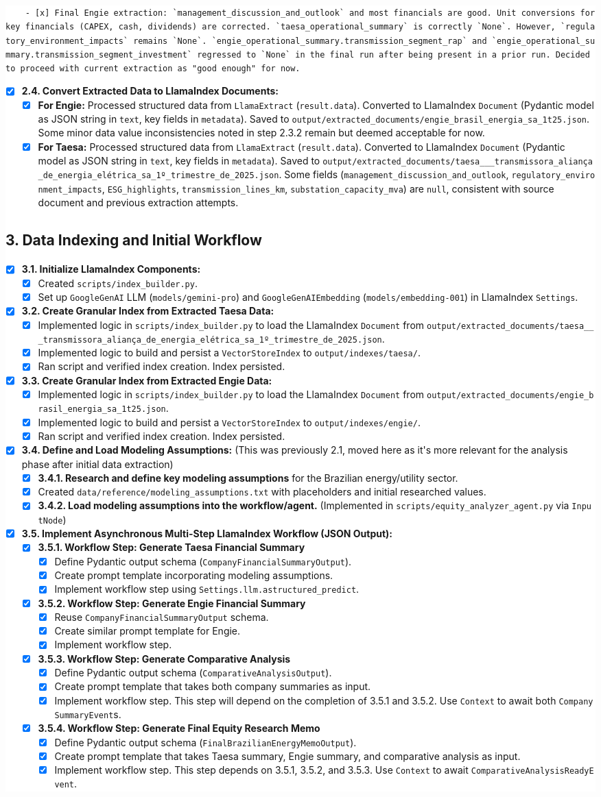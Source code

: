         - [x] Final Engie extraction: `management_discussion_and_outlook` and most financials are good. Unit conversions for key financials (CAPEX, cash, dividends) are corrected. `taesa_operational_summary` is correctly `None`. However, `regulatory_environment_impacts` remains `None`. `engie_operational_summary.transmission_segment_rap` and `engie_operational_summary.transmission_segment_investment` regressed to `None` in the final run after being present in a prior run. Decided to proceed with current extraction as "good enough" for now.
- [x] **2.4. Convert Extracted Data to LlamaIndex Documents:**
    - [x] **For Engie:** Processed structured data from `LlamaExtract` (`result.data`). Converted to LlamaIndex `Document` (Pydantic model as JSON string in `text`, key fields in `metadata`). Saved to `output/extracted_documents/engie_brasil_energia_sa_1t25.json`. Some minor data value inconsistencies noted in step 2.3.2 remain but deemed acceptable for now.
    - [x] **For Taesa:** Processed structured data from `LlamaExtract` (`result.data`). Converted to LlamaIndex `Document` (Pydantic model as JSON string in `text`, key fields in `metadata`). Saved to `output/extracted_documents/taesa___transmissora_aliança_de_energia_elétrica_sa_1º_trimestre_de_2025.json`. Some fields (`management_discussion_and_outlook`, `regulatory_environment_impacts`, `ESG_highlights`, `transmission_lines_km`, `substation_capacity_mva`) are `null`, consistent with source document and previous extraction attempts.

## 3. Data Indexing and Initial Workflow

- [x] **3.1. Initialize LlamaIndex Components:**
    - [x] Created `scripts/index_builder.py`.
    - [x] Set up `GoogleGenAI` LLM (`models/gemini-pro`) and `GoogleGenAIEmbedding` (`models/embedding-001`) in LlamaIndex `Settings`.
- [x] **3.2. Create Granular Index from Extracted Taesa Data:**
    - [x] Implemented logic in `scripts/index_builder.py` to load the LlamaIndex `Document` from `output/extracted_documents/taesa___transmissora_aliança_de_energia_elétrica_sa_1º_trimestre_de_2025.json`.
    - [x] Implemented logic to build and persist a `VectorStoreIndex` to `output/indexes/taesa/`.
    - [x] Ran script and verified index creation. Index persisted.
- [x] **3.3. Create Granular Index from Extracted Engie Data:**
    - [x] Implemented logic in `scripts/index_builder.py` to load the LlamaIndex `Document` from `output/extracted_documents/engie_brasil_energia_sa_1t25.json`.
    - [x] Implemented logic to build and persist a `VectorStoreIndex` to `output/indexes/engie/`.
    - [x] Ran script and verified index creation. Index persisted.
- [x] **3.4. Define and Load Modeling Assumptions:** (This was previously 2.1, moved here as it's more relevant for the analysis phase after initial data extraction)
    - [x] **3.4.1. Research and define key modeling assumptions** for the Brazilian energy/utility sector.
    - [x] Created `data/reference/modeling_assumptions.txt` with placeholders and initial researched values.
    - [x] **3.4.2. Load modeling assumptions into the workflow/agent.** (Implemented in `scripts/equity_analyzer_agent.py` via `InputNode`)
- [x] **3.5. Implement Asynchronous Multi-Step LlamaIndex Workflow (JSON Output):**
    - [x] **3.5.1. Workflow Step: Generate Taesa Financial Summary**
        - [x] Define Pydantic output schema (`CompanyFinancialSummaryOutput`).
        - [x] Create prompt template incorporating modeling assumptions.
        - [x] Implement workflow step using `Settings.llm.astructured_predict`.
    - [x] **3.5.2. Workflow Step: Generate Engie Financial Summary**
        - [x] Reuse `CompanyFinancialSummaryOutput` schema.
        - [x] Create similar prompt template for Engie.
        - [x] Implement workflow step.
    - [x] **3.5.3. Workflow Step: Generate Comparative Analysis**
        - [x] Define Pydantic output schema (`ComparativeAnalysisOutput`).
        - [x] Create prompt template that takes both company summaries as input.
        - [x] Implement workflow step. This step will depend on the completion of 3.5.1 and 3.5.2. Use `Context` to await both `CompanySummaryEvent`s.
    - [x] **3.5.4. Workflow Step: Generate Final Equity Research Memo**
        - [x] Define Pydantic output schema (`FinalBrazilianEnergyMemoOutput`).
        - [x] Create prompt template that takes Taesa summary, Engie summary, and comparative analysis as input.
        - [x] Implement workflow step. This step depends on 3.5.1, 3.5.2, and 3.5.3. Use `Context` to await `ComparativeAnalysisReadyEvent`.